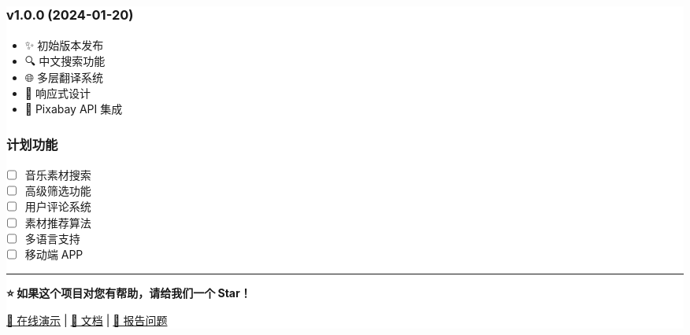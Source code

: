 ### v1.0.0 (2024-01-20)
- ✨ 初始版本发布
- 🔍 中文搜索功能
- 🌐 多层翻译系统
- 📱 响应式设计
- 🎯 Pixabay API 集成

### 计划功能
- [ ] 音乐素材搜索
- [ ] 高级筛选功能
- [ ] 用户评论系统
- [ ] 素材推荐算法
- [ ] 多语言支持
- [ ] 移动端 APP

---

**⭐ 如果这个项目对您有帮助，请给我们一个 Star！**

[🔗 在线演示](https://your-demo-url.vercel.app) | [📖 文档](https://your-docs-url.com) | [🐛 报告问题](https://github.com/your-username/video-search-platform/issues)
